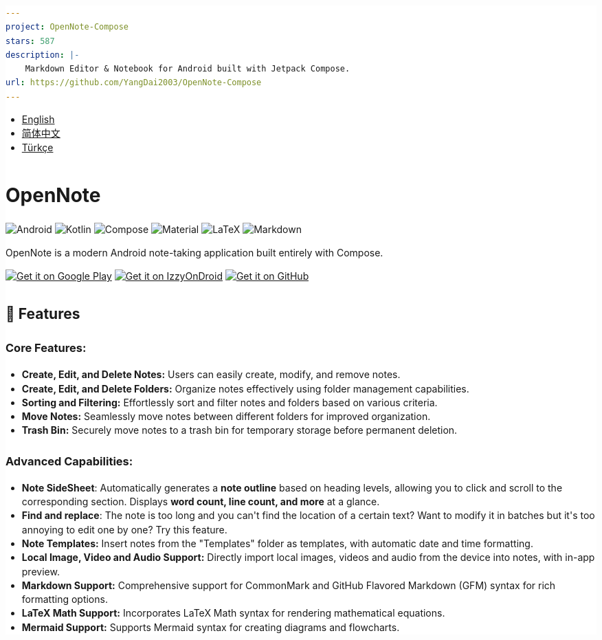 ```yaml
---
project: OpenNote-Compose
stars: 587
description: |-
    Markdown Editor & Notebook for Android built with Jetpack Compose.
url: https://github.com/YangDai2003/OpenNote-Compose
---
```


- [English](README.md)
- [简体中文](README.zh.md)
- [Türkçe](README.tr.md)

# OpenNote

![Android](https://img.shields.io/badge/Android-3DDC84?style=for-the-badge&logo=android&logoColor=white)
![Kotlin](https://img.shields.io/badge/kotlin-%237F52FF.svg?style=for-the-badge&logo=kotlin&logoColor=white)
![Compose](https://img.shields.io/static/v1?style=for-the-badge&message=Jetpack+Compose&color=4285F4&logo=Jetpack+Compose&logoColor=FFFFFF&label=)
![Material](https://custom-icon-badges.demolab.com/badge/material%20you-lightblue?style=for-the-badge&logoColor=333&logo=material-you)
![LaTeX](https://img.shields.io/badge/latex-%23008080.svg?style=for-the-badge&logo=latex&logoColor=white)
![Markdown](https://img.shields.io/badge/markdown-%23000000.svg?style=for-the-badge&logo=markdown&logoColor=white)

OpenNote is a modern Android note-taking application built entirely with Compose.

[<img alt="Get it on Google Play" src="screenshots/google_play.png" width="200px">](https://play.google.com/store/apps/details?id=com.yangdai.opennote)
[<img alt="Get it on IzzyOnDroid" src="screenshots/izzyondroid.png" width="200px">](https://apt.izzysoft.de/fdroid/index/apk/com.yangdai.opennote)
[<img alt="Get it on GitHub" src="screenshots/github.png" width="200px">](https://github.com/YangDai2003/OpenNote-Compose/releases)

## 📃 Features

### Core Features:
- **Create, Edit, and Delete Notes:** Users can easily create, modify, and remove notes.
- **Create, Edit, and Delete Folders:** Organize notes effectively using folder management capabilities.
- **Sorting and Filtering:** Effortlessly sort and filter notes and folders based on various criteria.
- **Move Notes:** Seamlessly move notes between different folders for improved organization.
- **Trash Bin:** Securely move notes to a trash bin for temporary storage before permanent deletion.

### Advanced Capabilities:
- **Note SideSheet**: Automatically generates a **note outline** based on heading levels, allowing you to click and scroll to the corresponding section. Displays **word count, line count, and more** at a glance.
- **Find and replace**: The note is too long and you can't find the location of a certain text? Want to modify it in batches but it's too annoying to edit one by one? Try this feature.
- **Note Templates:** Insert notes from the "Templates" folder as templates, with automatic date and time formatting.
- **Local Image, Video and Audio Support:** Directly import local images, videos and audio from the device into notes, with in-app preview.
- **Markdown Support:** Comprehensive support for CommonMark and GitHub Flavored Markdown (GFM) syntax for rich formatting options.
- **LaTeX Math Support:** Incorporates LaTeX Math syntax for rendering mathematical equations.
- **Mermaid Support:** Supports Mermaid syntax for creating diagrams and flowcharts.
